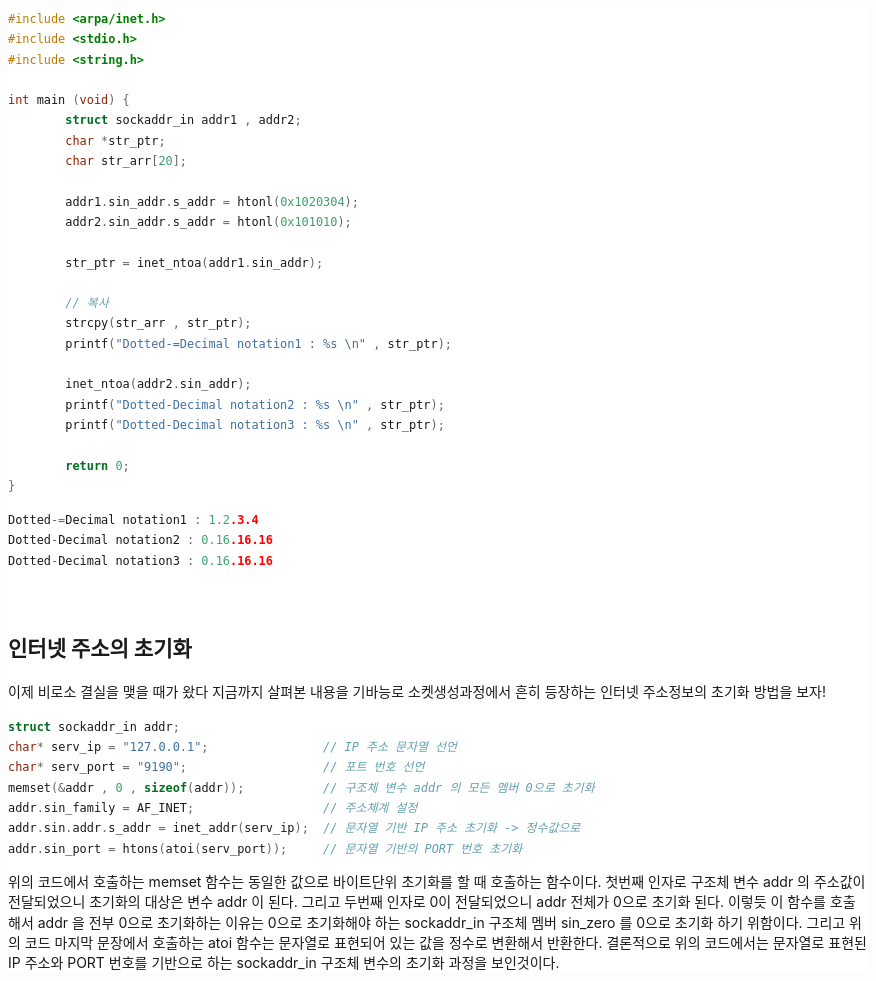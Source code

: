 
```c
#include <arpa/inet.h>
#include <stdio.h>
#include <string.h>

int main (void) {
        struct sockaddr_in addr1 , addr2;
        char *str_ptr;
        char str_arr[20];

        addr1.sin_addr.s_addr = htonl(0x1020304);
        addr2.sin_addr.s_addr = htonl(0x101010);

        str_ptr = inet_ntoa(addr1.sin_addr);

        // 복사
        strcpy(str_arr , str_ptr);
        printf("Dotted-=Decimal notation1 : %s \n" , str_ptr);

        inet_ntoa(addr2.sin_addr);
        printf("Dotted-Decimal notation2 : %s \n" , str_ptr);
        printf("Dotted-Decimal notation3 : %s \n" , str_ptr);

        return 0;
}
```

```c
Dotted-=Decimal notation1 : 1.2.3.4
Dotted-Decimal notation2 : 0.16.16.16
Dotted-Decimal notation3 : 0.16.16.16
```
<br/>

## 인터넷 주소의 초기화
이제 비로소 결실을 맺을 때가 왔다 지금까지 살펴본 내용을 기바능로 소켓생성과정에서 흔히 등장하는 인터넷 주소정보의 초기화 방법을 보자!

```c
struct sockaddr_in addr;
char* serv_ip = "127.0.0.1";                // IP 주소 문자열 선언
char* serv_port = "9190";                   // 포트 번호 선언
memset(&addr , 0 , sizeof(addr));           // 구조체 변수 addr 의 모든 멤버 0으로 초기화
addr.sin_family = AF_INET;                  // 주소체계 설정
addr.sin.addr.s_addr = inet_addr(serv_ip);  // 문자열 기반 IP 주소 초기화 -> 정수값으로
addr.sin_port = htons(atoi(serv_port));     // 문자열 기반의 PORT 번호 초기화
```

위의 코드에서 호출하는 memset 함수는 동일한 값으로 바이트단위 초기화를 할 때 호출하는 함수이다. 첫번째 인자로 구조체 변수 addr 의 주소값이 전달되었으니 초기화의 대상은 변수 addr 이 된다. 그리고 두번째 인자로 0이 전달되었으니 addr 전체가 0으로 초기화 된다. 이렇듯 이 함수를 호출해서 addr 을 전부 0으로 초기화하는 이유는 0으로 초기화해야 하는 sockaddr_in 구조체 멤버 sin_zero 를 0으로 초기화 하기 위함이다. 그리고 위의 코드 마지막 문장에서 호출하는 atoi 함수는 문자열로 표현되어 있는 값을 정수로 변환해서 반환한다. 결론적으로 위의 코드에서는 문자열로 표현된 IP 주소와 PORT 번호를 기반으로 하는 sockaddr_in 구조체 변수의 초기화 과정을 보인것이다.
